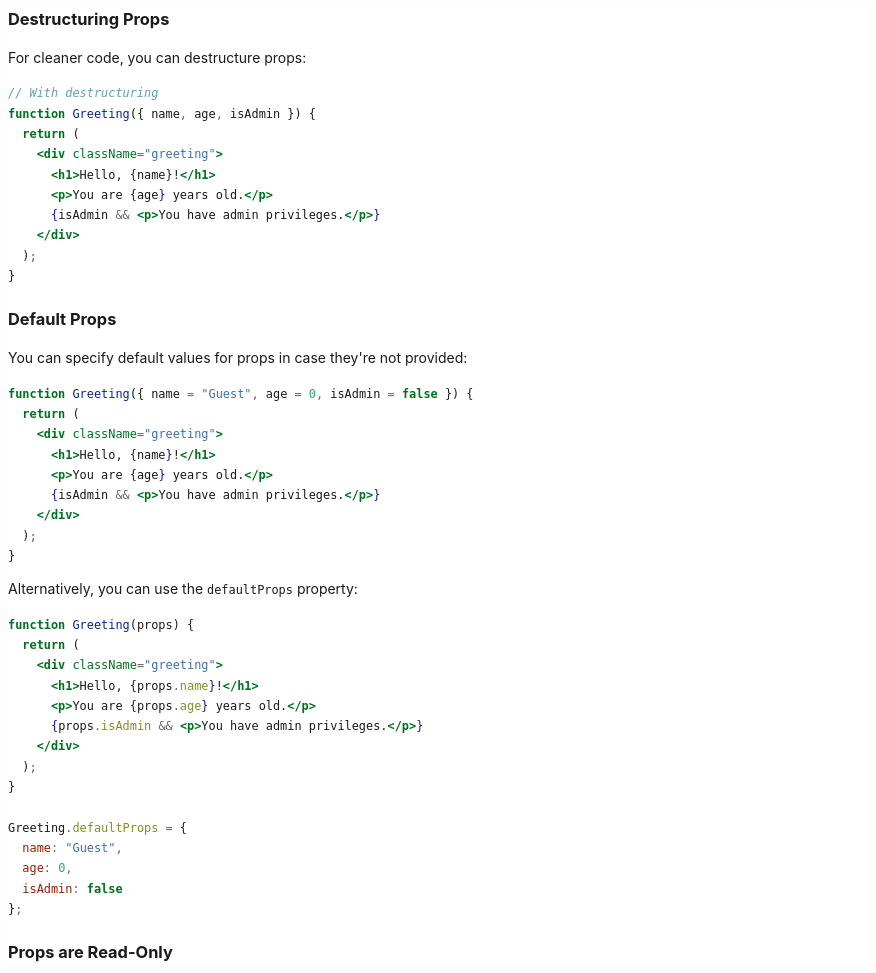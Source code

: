 ### Destructuring Props

For cleaner code, you can destructure props:

```jsx
// With destructuring
function Greeting({ name, age, isAdmin }) {
  return (
    <div className="greeting">
      <h1>Hello, {name}!</h1>
      <p>You are {age} years old.</p>
      {isAdmin && <p>You have admin privileges.</p>}
    </div>
  );
}
```

### Default Props

You can specify default values for props in case they're not provided:

```jsx
function Greeting({ name = "Guest", age = 0, isAdmin = false }) {
  return (
    <div className="greeting">
      <h1>Hello, {name}!</h1>
      <p>You are {age} years old.</p>
      {isAdmin && <p>You have admin privileges.</p>}
    </div>
  );
}
```

Alternatively, you can use the `defaultProps` property:

```jsx
function Greeting(props) {
  return (
    <div className="greeting">
      <h1>Hello, {props.name}!</h1>
      <p>You are {props.age} years old.</p>
      {props.isAdmin && <p>You have admin privileges.</p>}
    </div>
  );
}

Greeting.defaultProps = {
  name: "Guest",
  age: 0,
  isAdmin: false
};
```

### Props are Read-Only
